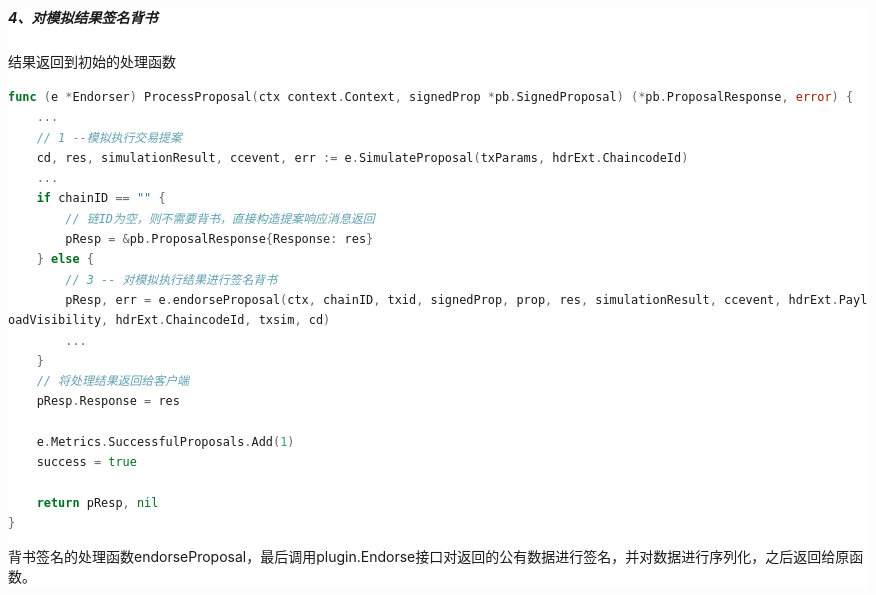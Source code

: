 ##### 4、对模拟结果签名背书

结果返回到初始的处理函数

```go
func (e *Endorser) ProcessProposal(ctx context.Context, signedProp *pb.SignedProposal) (*pb.ProposalResponse, error) {
	...
	// 1 --模拟执行交易提案
	cd, res, simulationResult, ccevent, err := e.SimulateProposal(txParams, hdrExt.ChaincodeId)
	...
	if chainID == "" {
		// 链ID为空，则不需要背书，直接构造提案响应消息返回
		pResp = &pb.ProposalResponse{Response: res}
	} else {
		// 3 -- 对模拟执行结果进行签名背书
		pResp, err = e.endorseProposal(ctx, chainID, txid, signedProp, prop, res, simulationResult, ccevent, hdrExt.PayloadVisibility, hdrExt.ChaincodeId, txsim, cd)
		...
	}
	// 将处理结果返回给客户端
	pResp.Response = res

	e.Metrics.SuccessfulProposals.Add(1)
	success = true

	return pResp, nil
}
```

背书签名的处理函数endorseProposal，最后调用plugin.Endorse接口对返回的公有数据进行签名，并对数据进行序列化，之后返回给原函数。